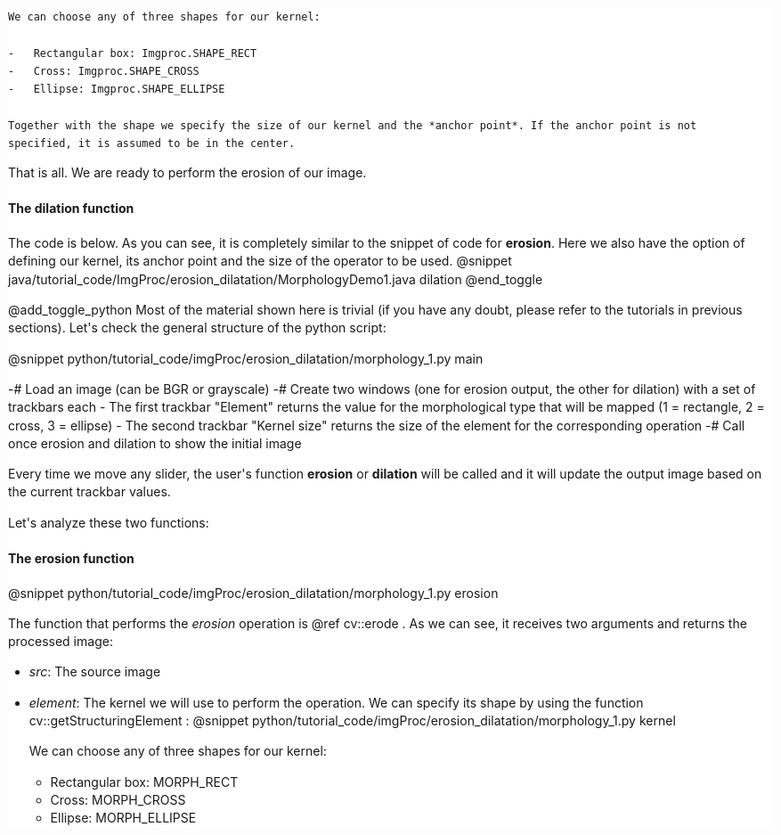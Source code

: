     We can choose any of three shapes for our kernel:

    -   Rectangular box: Imgproc.SHAPE_RECT
    -   Cross: Imgproc.SHAPE_CROSS
    -   Ellipse: Imgproc.SHAPE_ELLIPSE

    Together with the shape we specify the size of our kernel and the *anchor point*. If the anchor point is not
    specified, it is assumed to be in the center.

That is all. We are ready to perform the erosion of our image.

#### The dilation function

The code is below. As you can see, it is completely similar to the snippet of code for **erosion**.
Here we also have the option of defining our kernel, its anchor point and the size of the operator
to be used.
@snippet java/tutorial_code/ImgProc/erosion_dilatation/MorphologyDemo1.java dilation
@end_toggle

@add_toggle_python
Most of the material shown here is trivial (if you have any doubt, please refer to the tutorials in
previous sections). Let's check the general structure of the python script:

@snippet python/tutorial_code/imgProc/erosion_dilatation/morphology_1.py main

-#  Load an image (can be BGR or grayscale)
-#  Create two windows (one for erosion output, the other for dilation) with a set of trackbars each
    -   The first trackbar "Element" returns the value for the morphological type that will be mapped
        (1 = rectangle, 2 = cross, 3 = ellipse)
    -   The second trackbar "Kernel size" returns the size of the element for the
        corresponding operation
-#  Call once erosion and dilation to show the initial image

Every time we move any slider, the user's function **erosion** or **dilation** will be
called and it will update the output image based on the current trackbar values.

Let's analyze these two functions:

#### The erosion function

@snippet python/tutorial_code/imgProc/erosion_dilatation/morphology_1.py erosion

The function that performs the *erosion* operation is @ref cv::erode . As we can see, it
receives two arguments and returns the processed image:
-   *src*: The source image
-   *element*: The kernel we will use to perform the operation. We can specify its
    shape by using the function cv::getStructuringElement :
    @snippet python/tutorial_code/imgProc/erosion_dilatation/morphology_1.py kernel

    We can choose any of three shapes for our kernel:

    -   Rectangular box: MORPH_RECT
    -   Cross: MORPH_CROSS
    -   Ellipse: MORPH_ELLIPSE
